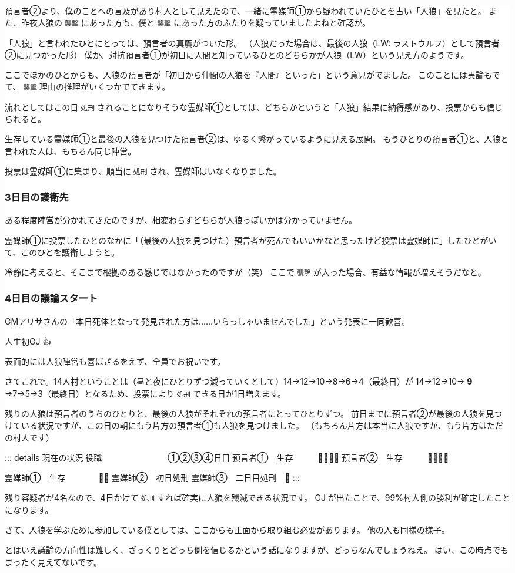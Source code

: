 預言者②より、僕のことへの言及があり村人として見えたので、一緒に霊媒師①から疑われていたひとを占い「人狼」を見たと。
また、昨夜人狼の `襲撃` にあった方も、僕と `襲撃` にあった方のふたりを疑っていましたよねと確認が。

「人狼」と言われたひとにとっては、預言者の真贋がついた形。
（人狼だった場合は、最後の人狼（LW: ラストウルフ）として預言者②に見つかった形）
僕か、対抗預言者①が初日に人間と知っているひとのどちらかが人狼（LW）という見え方のようです。

ここでほかのひとからも、人狼の預言者が「初日から仲間の人狼を『人間』といった」という意見がでました。
このことには異論もでて、 `襲撃` 理由の推理がいくつかでてきます。

流れとしてはこの日 `処刑` されることになりそうな霊媒師①としては、どちらかというと「人狼」結果に納得感があり、投票からも信じられると。

生存している霊媒師①と最後の人狼を見つけた預言者②は、ゆるく繋がっているように見える展開。
もうひとりの預言者①と、人狼と言われた人は、もちろん同じ陣営。

投票は霊媒師①に集まり、順当に `処刑` され、霊媒師はいなくなりました。

### 3日目の護衛先

ある程度陣営が分かれてきたのですが、相変わらずどちらが人狼っぽいかは分かっていません。

霊媒師①に投票したひとのなかに「（最後の人狼を見つけた）預言者が死んでもいいかなと思ったけど投票は霊媒師に」したひとがいて、このひとを護衛しようと。

冷静に考えると、そこまで根拠のある感じではなかったのですが（笑）
ここで `襲撃` が入った場合、有益な情報が増えそうだなと。

### 4日目の議論スタート

GMアリサさんの「本日死体となって発見された方は……いらっしゃいませんでした」という発表に一同歓喜。

人生初GJ :+1:

表面的には人狼陣営も喜ばざるをえず、全員でお祝いです。

さてこれで。14人村ということは（昼と夜にひとりずつ減っていくとして）14→12→10→8→6→4（最終日）が 14→12→10→ **9** →7→5→3（最終日）となるため、投票により `処刑` できる日が1日増えます。

残りの人狼は預言者のうちのひとりと、最後の人狼がそれぞれの預言者にとってひとりずつ。
前日までに預言者②が最後の人狼を見つけている状況ですが、この日の朝にもう片方の預言者①も人狼を見つけました。
（もちろん片方は本当に人狼ですが、もう片方はただの村人です）

::: details 現在の状況
役職　　　　　　　　①②③④日目
預言者①　生存　　　👤👤👤🐺
預言者②　生存　　　👤👤🐺🐺

霊媒師①　生存　　　　🐺🤕
霊媒師②　初日処刑 
霊媒師③　二日目処刑　🤕
:::

残り容疑者が4名なので、4日かけて `処刑` すれば確実に人狼を殲滅できる状況です。
GJ が出たことで、99%村人側の勝利が確定したことになります。

さて、人狼を学ぶために参加している僕としては、ここからも正面から取り組む必要があります。
他の人も同様の様子。

とはいえ議論の方向性は難しく、ざっくりとどっち側を信じるかという話になりますが、どっちなんでしょうねえ。
はい、この時点でもまったく見えてないです。
